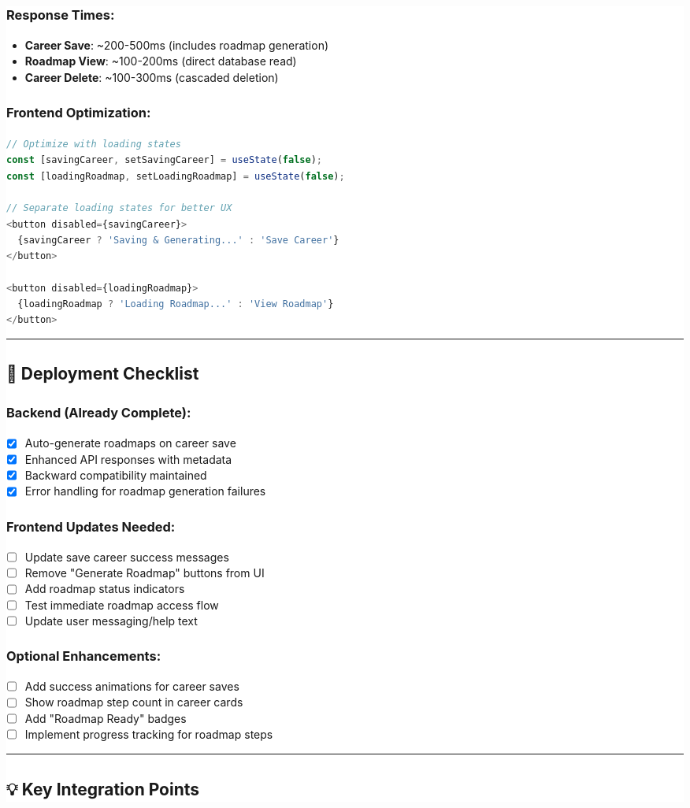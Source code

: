 ### **Response Times**:

- **Career Save**: ~200-500ms (includes roadmap generation)
- **Roadmap View**: ~100-200ms (direct database read)
- **Career Delete**: ~100-300ms (cascaded deletion)

### **Frontend Optimization**:

```javascript
// Optimize with loading states
const [savingCareer, setSavingCareer] = useState(false);
const [loadingRoadmap, setLoadingRoadmap] = useState(false);

// Separate loading states for better UX
<button disabled={savingCareer}>
  {savingCareer ? 'Saving & Generating...' : 'Save Career'}
</button>

<button disabled={loadingRoadmap}>
  {loadingRoadmap ? 'Loading Roadmap...' : 'View Roadmap'}
</button>
```

---

## 🚀 Deployment Checklist

### **Backend** (Already Complete):

- [x] Auto-generate roadmaps on career save
- [x] Enhanced API responses with metadata
- [x] Backward compatibility maintained
- [x] Error handling for roadmap generation failures

### **Frontend Updates Needed**:

- [ ] Update save career success messages
- [ ] Remove "Generate Roadmap" buttons from UI
- [ ] Add roadmap status indicators
- [ ] Test immediate roadmap access flow
- [ ] Update user messaging/help text

### **Optional Enhancements**:

- [ ] Add success animations for career saves
- [ ] Show roadmap step count in career cards
- [ ] Add "Roadmap Ready" badges
- [ ] Implement progress tracking for roadmap steps

---

## 💡 Key Integration Points
